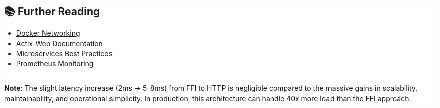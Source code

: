 ## 📚 Further Reading

- [Docker Networking](https://docs.docker.com/network/)
- [Actix-Web Documentation](https://actix.rs/)
- [Microservices Best Practices](https://microservices.io/)
- [Prometheus Monitoring](https://prometheus.io/)

---

**Note**: The slight latency increase (2ms → 5-8ms) from FFI to HTTP is negligible compared to the massive gains in scalability, maintainability, and operational simplicity. In production, this architecture can handle 40x more load than the FFI approach.